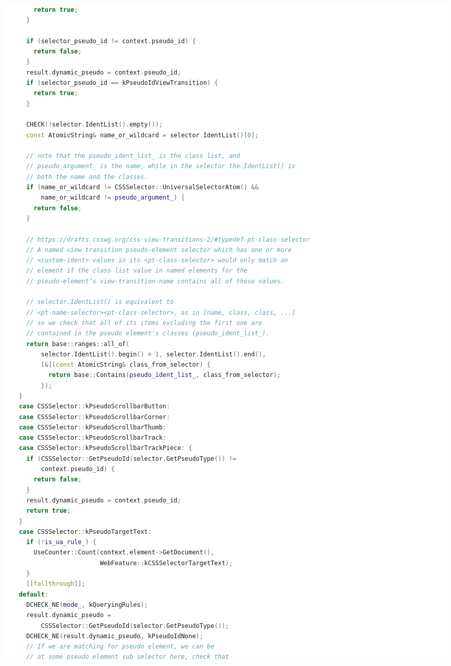 ```cpp
        return true;
      }

      if (selector_pseudo_id != context.pseudo_id) {
        return false;
      }
      result.dynamic_pseudo = context.pseudo_id;
      if (selector_pseudo_id == kPseudoIdViewTransition) {
        return true;
      }

      CHECK(!selector.IdentList().empty());
      const AtomicString& name_or_wildcard = selector.IdentList()[0];

      // note that the pseudo_ident_list_ is the class list, and
      // pseudo_argument_ is the name, while in the selector the IdentList() is
      // both the name and the classes.
      if (name_or_wildcard != CSSSelector::UniversalSelectorAtom() &&
          name_or_wildcard != pseudo_argument_) {
        return false;
      }

      // https://drafts.csswg.org/css-view-transitions-2/#typedef-pt-class-selector
      // A named view transition pseudo-element selector which has one or more
      // <custom-ident> values in its <pt-class-selector> would only match an
      // element if the class list value in named elements for the
      // pseudo-element’s view-transition-name contains all of those values.

      // selector.IdentList() is equivalent to
      // <pt-name-selector><pt-class-selector>, as in [name, class, class, ...]
      // so we check that all of its items excluding the first one are
      // contained in the pseudo element's classes (pseudo_ident_list_).
      return base::ranges::all_of(
          selector.IdentList().begin() + 1, selector.IdentList().end(),
          [&](const AtomicString& class_from_selector) {
            return base::Contains(pseudo_ident_list_, class_from_selector);
          });
    }
    case CSSSelector::kPseudoScrollbarButton:
    case CSSSelector::kPseudoScrollbarCorner:
    case CSSSelector::kPseudoScrollbarThumb:
    case CSSSelector::kPseudoScrollbarTrack:
    case CSSSelector::kPseudoScrollbarTrackPiece: {
      if (CSSSelector::GetPseudoId(selector.GetPseudoType()) !=
          context.pseudo_id) {
        return false;
      }
      result.dynamic_pseudo = context.pseudo_id;
      return true;
    }
    case CSSSelector::kPseudoTargetText:
      if (!is_ua_rule_) {
        UseCounter::Count(context.element->GetDocument(),
                          WebFeature::kCSSSelectorTargetText);
      }
      [[fallthrough]];
    default:
      DCHECK_NE(mode_, kQueryingRules);
      result.dynamic_pseudo =
          CSSSelector::GetPseudoId(selector.GetPseudoType());
      DCHECK_NE(result.dynamic_pseudo, kPseudoIdNone);
      // If we are matching for pseudo element, we can be
      // at some pseudo element sub selector here, check that
```